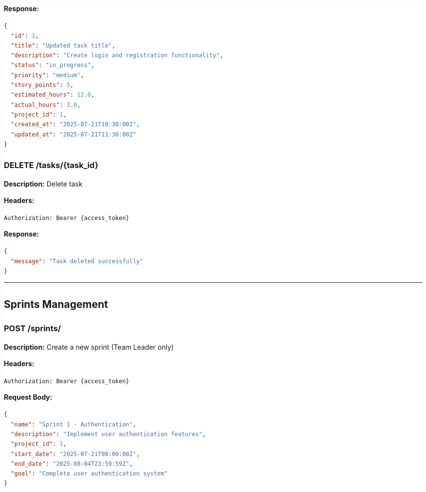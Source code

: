 **Response:**
```json
{
  "id": 1,
  "title": "Updated task title",
  "description": "Create login and registration functionality",
  "status": "in_progress",
  "priority": "medium",
  "story_points": 5,
  "estimated_hours": 12.0,
  "actual_hours": 3.0,
  "project_id": 1,
  "created_at": "2025-07-21T10:30:00Z",
  "updated_at": "2025-07-21T11:30:00Z"
}
```

### DELETE /tasks/{task_id}
**Description:** Delete task

**Headers:**
```
Authorization: Bearer {access_token}
```

**Response:**
```json
{
  "message": "Task deleted successfully"
}
```

---

## Sprints Management

### POST /sprints/
**Description:** Create a new sprint (Team Leader only)

**Headers:**
```
Authorization: Bearer {access_token}
```

**Request Body:**
```json
{
  "name": "Sprint 1 - Authentication",
  "description": "Implement user authentication features",
  "project_id": 1,
  "start_date": "2025-07-21T00:00:00Z",
  "end_date": "2025-08-04T23:59:59Z",
  "goal": "Complete user authentication system"
}
```
